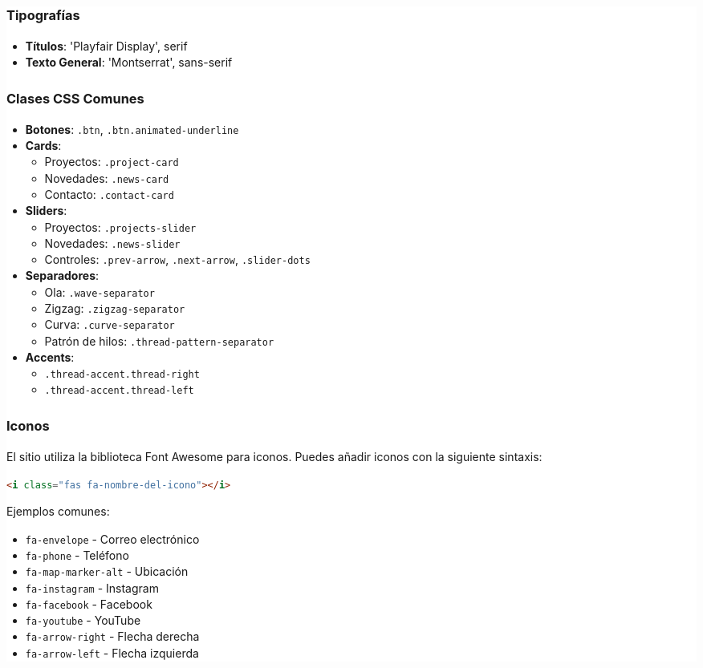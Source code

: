 ### Tipografías
- **Títulos**: 'Playfair Display', serif
- **Texto General**: 'Montserrat', sans-serif

### Clases CSS Comunes

- **Botones**: `.btn`, `.btn.animated-underline`
- **Cards**:
  - Proyectos: `.project-card`
  - Novedades: `.news-card`
  - Contacto: `.contact-card`
- **Sliders**:
  - Proyectos: `.projects-slider`
  - Novedades: `.news-slider`
  - Controles: `.prev-arrow`, `.next-arrow`, `.slider-dots`
- **Separadores**:
  - Ola: `.wave-separator`
  - Zigzag: `.zigzag-separator`
  - Curva: `.curve-separator`
  - Patrón de hilos: `.thread-pattern-separator`
- **Accents**:
  - `.thread-accent.thread-right`
  - `.thread-accent.thread-left`

### Iconos
El sitio utiliza la biblioteca Font Awesome para iconos. Puedes añadir iconos con la siguiente sintaxis:

```html
<i class="fas fa-nombre-del-icono"></i>
```

Ejemplos comunes:
- `fa-envelope` - Correo electrónico
- `fa-phone` - Teléfono
- `fa-map-marker-alt` - Ubicación
- `fa-instagram` - Instagram
- `fa-facebook` - Facebook
- `fa-youtube` - YouTube
- `fa-arrow-right` - Flecha derecha
- `fa-arrow-left` - Flecha izquierda
